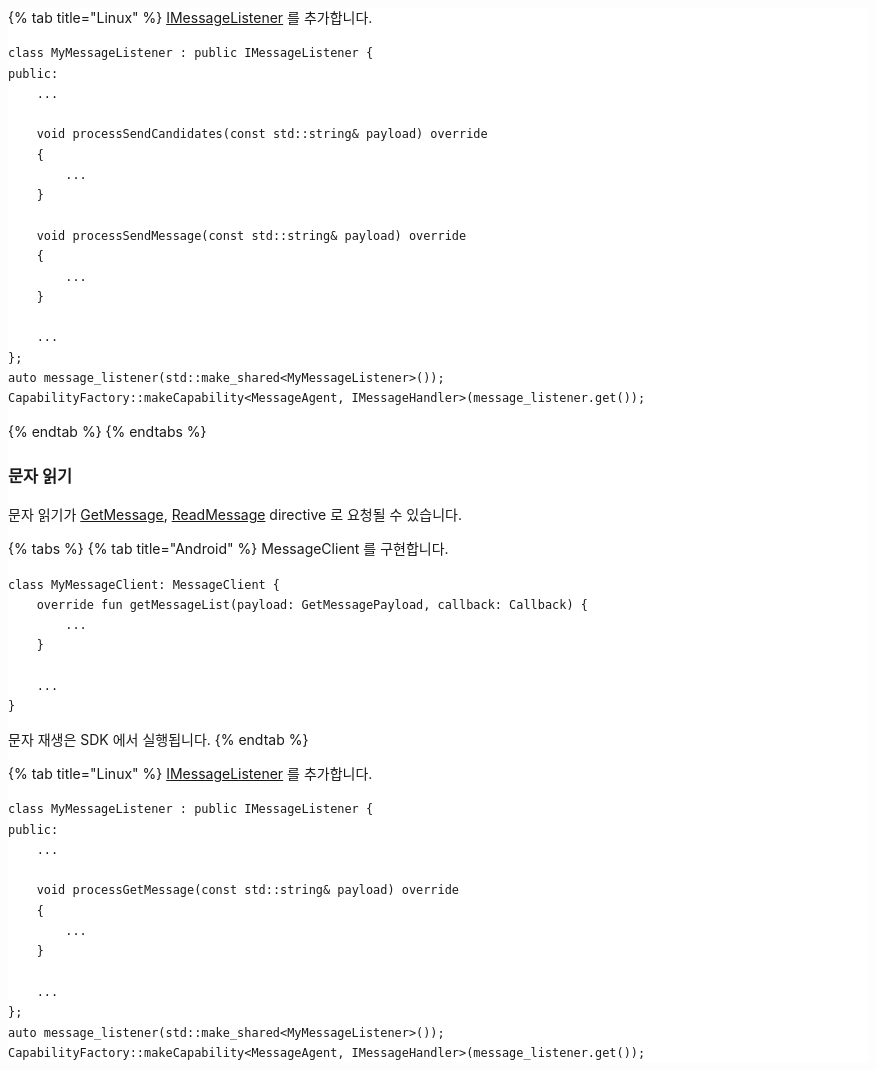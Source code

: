 {% tab title="Linux" %}
[IMessageListener](https://nugu-developers.github.io/nugu-linux/classNuguCapability\_1\_1IMessageListener.html) 를 추가합니다.

```
class MyMessageListener : public IMessageListener {
public:
    ...

    void processSendCandidates(const std::string& payload) override
    {
        ...
    }
    
    void processSendMessage(const std::string& payload) override
    {
        ...
    }

    ...
};
auto message_listener(std::make_shared<MyMessageListener>());
CapabilityFactory::makeCapability<MessageAgent, IMessageHandler>(message_listener.get());
```
{% endtab %}
{% endtabs %}

### 문자 읽기

문자 읽기가 [GetMessage](message.md#getmessage), [ReadMessage](message.md#readmessage) directive 로 요청될 수 있습니다.

{% tabs %}
{% tab title="Android" %}
MessageClient 를 구현합니다.

```
class MyMessageClient: MessageClient {
    override fun getMessageList(payload: GetMessagePayload, callback: Callback) {
        ...
    }

    ...
}
```

문자 재생은 SDK 에서 실행됩니다.
{% endtab %}

{% tab title="Linux" %}
[IMessageListener](https://nugu-developers.github.io/nugu-linux/classNuguCapability\_1\_1IMessageListener.html) 를 추가합니다.

```
class MyMessageListener : public IMessageListener {
public:
    ...

    void processGetMessage(const std::string& payload) override
    {
        ...
    }

    ...
};
auto message_listener(std::make_shared<MyMessageListener>());
CapabilityFactory::makeCapability<MessageAgent, IMessageHandler>(message_listener.get());
```